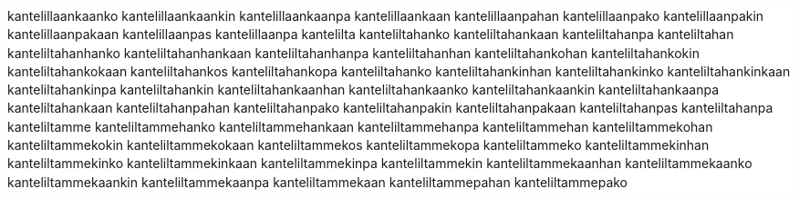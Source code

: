 kantelillaankaanko
kantelillaankaankin
kantelillaankaanpa
kantelillaankaan
kantelillaanpahan
kantelillaanpako
kantelillaanpakin
kantelillaanpakaan
kantelillaanpas
kantelillaanpa
kantelilta
kanteliltahanko
kanteliltahankaan
kanteliltahanpa
kanteliltahan
kanteliltahanhanko
kanteliltahanhankaan
kanteliltahanhanpa
kanteliltahanhan
kanteliltahankohan
kanteliltahankokin
kanteliltahankokaan
kanteliltahankos
kanteliltahankopa
kanteliltahanko
kanteliltahankinhan
kanteliltahankinko
kanteliltahankinkaan
kanteliltahankinpa
kanteliltahankin
kanteliltahankaanhan
kanteliltahankaanko
kanteliltahankaankin
kanteliltahankaanpa
kanteliltahankaan
kanteliltahanpahan
kanteliltahanpako
kanteliltahanpakin
kanteliltahanpakaan
kanteliltahanpas
kanteliltahanpa
kanteliltamme
kanteliltammehanko
kanteliltammehankaan
kanteliltammehanpa
kanteliltammehan
kanteliltammekohan
kanteliltammekokin
kanteliltammekokaan
kanteliltammekos
kanteliltammekopa
kanteliltammeko
kanteliltammekinhan
kanteliltammekinko
kanteliltammekinkaan
kanteliltammekinpa
kanteliltammekin
kanteliltammekaanhan
kanteliltammekaanko
kanteliltammekaankin
kanteliltammekaanpa
kanteliltammekaan
kanteliltammepahan
kanteliltammepako